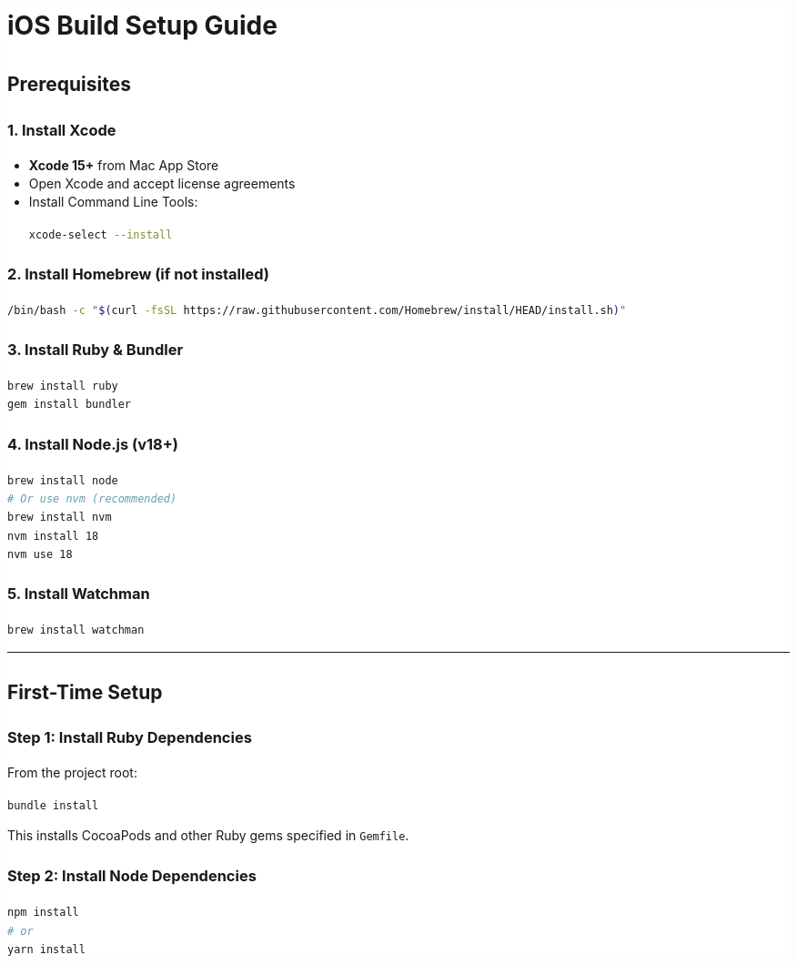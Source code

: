# iOS Build Setup Guide

## Prerequisites

### 1. Install Xcode
- **Xcode 15+** from Mac App Store
- Open Xcode and accept license agreements
- Install Command Line Tools:
  ```bash
  xcode-select --install
  ```

### 2. Install Homebrew (if not installed)
```bash
/bin/bash -c "$(curl -fsSL https://raw.githubusercontent.com/Homebrew/install/HEAD/install.sh)"
```

### 3. Install Ruby & Bundler
```bash
brew install ruby
gem install bundler
```

### 4. Install Node.js (v18+)
```bash
brew install node
# Or use nvm (recommended)
brew install nvm
nvm install 18
nvm use 18
```

### 5. Install Watchman
```bash
brew install watchman
```

---

## First-Time Setup

### Step 1: Install Ruby Dependencies
From the project root:
```bash
bundle install
```

This installs CocoaPods and other Ruby gems specified in `Gemfile`.

### Step 2: Install Node Dependencies
```bash
npm install
# or
yarn install
```
